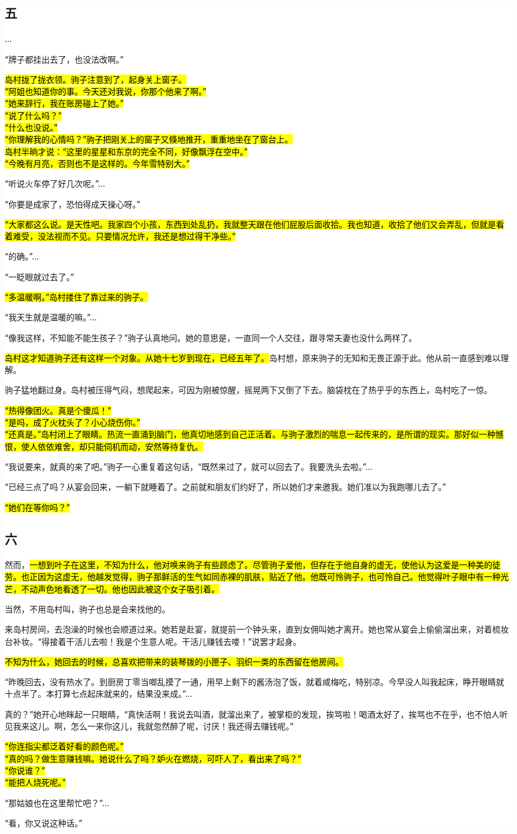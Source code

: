 ## 五

...

“牌子都挂出去了，也没法改啊。”

<mark>岛村拢了拢衣领。驹子注意到了，起身关上窗子。<br/>“阿姐也知道你的事。今天还对我说，你那个他来了啊。”<br/>“她来辞行，我在账房碰上了她。”<br/>“说了什么吗？”<br/>“什么也没说。”<br/>“你理解我的心情吗？”驹子把刚关上的窗子又倏地推开，重重地坐在了窗台上。<br/>岛村半晌才说：“这里的星星和东京的完全不同，好像飘浮在空中。”<br/>“今晚有月亮，否则也不是这样的。今年雪特别大。”</mark>

“听说火车停了好几次呢。”...

“你要是成家了，恐怕得成天操心呀。”

<mark>“大家都这么说。是天性吧。我家四个小孩，东西到处乱扔，我就整天跟在他们屁股后面收拾。我也知道，收拾了他们又会弄乱，但就是看着难受，没法视而不见。只要情况允许，我还是想过得干净些。”</mark>

“的确。”...

“一眨眼就过去了。”

<mark>“多温暖啊。”岛村搂住了靠过来的驹子。</mark>

“我天生就是温暖的嘛。”...

“像我这样，不知能不能生孩子？”驹子认真地问。她的意思是，一直同一个人交往，跟寻常夫妻也没什么两样了。

<mark>岛村这才知道驹子还有这样一个对象。从她十七岁到现在，已经五年了。</mark>岛村想，原来驹子的无知和无畏正源于此。他从前一直感到难以理解。

驹子猛地翻过身。岛村被压得气闷，想爬起来，可因为刚被惊醒，摇晃两下又倒了下去。脑袋枕在了热乎乎的东西上，岛村吃了一惊。

<mark>“热得像团火。真是个傻瓜！”<br/>“是吗，成了火枕头了？小心烧伤你。”<br/>“还真是。”岛村闭上了眼睛。热流一直涌到脑门，他真切地感到自己正活着。与驹子激烈的喘息一起传来的，是所谓的现实。那好似一种憾恨，使人依依难舍，却只能伺机而动，安然等待复仇。</mark>

“我说要来，就真的来了吧。”驹子一心重复着这句话，“既然来过了，就可以回去了。我要洗头去啦。”...

“已经三点了吗？从宴会回来，一躺下就睡着了。之前就和朋友们约好了，所以她们才来邀我。她们准以为我跑哪儿去了。”

<mark>“她们在等你吗？”</mark>

## 六

然而，<mark>一想到叶子在这里，不知为什么，他对唤来驹子有些顾虑了。尽管驹子爱他，但存在于他自身的虚无，使他认为这爱是一种美的徒劳。也正因为这虚无，他越发觉得，驹子那鲜活的生气如同赤裸的肌肤，贴近了他。他既可怜驹子，也可怜自己。他觉得叶子眼中有一种光芒，不动声色地看透了一切。他也因此被这个女子吸引着。</mark>

当然，不用岛村叫，驹子也总是会来找他的。

来岛村房间，去泡澡的时候也会顺道过来。她若是赴宴，就提前一个钟头来，直到女佣叫她才离开。她也常从宴会上偷偷溜出来，对着梳妆台补妆。“得接着干活儿去啦！我是个生意人呢。干活儿赚钱去喽！”说罢才起身。

<mark>不知为什么，她回去的时候，总喜欢把带来的装琴拨的小匣子、羽织一类的东西留在他房间。</mark>

“昨晚回去，没有热水了。到厨房丁零当啷乱摸了一通，用早上剩下的酱汤泡了饭，就着咸梅吃，特别凉。今早没人叫我起床，睁开眼睛就十点半了。本打算七点起床就来的，结果没来成。”...

真的？”她开心地眯起一只眼睛，“真快活啊！我说去叫酒，就溜出来了，被掌柜的发现，挨骂啦！喝酒太好了，挨骂也不在乎，也不怕人听见我来这儿。啊，怎么一来你这儿，我就忽然醉了呢，讨厌！我还得去赚钱呢。”

<mark>“你连指尖都泛着好看的颜色呢。”<br/>“真的吗？做生意赚钱嘛。她说什么了吗？妒火在燃烧，可吓人了，看出来了吗？”<br/>“你说谁？”<br/>“能把人烧死呢。”</mark>

“那姑娘也在这里帮忙吧？”...

“看，你又说这种话。”
